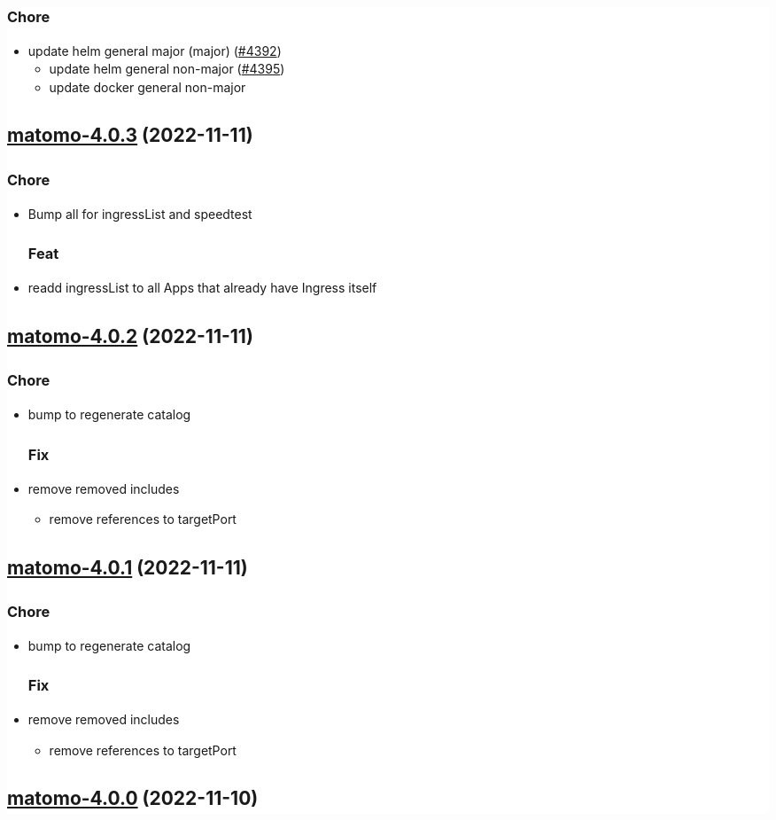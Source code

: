 ### Chore

- update helm general major (major) ([#4392](https://github.com/truecharts/charts/issues/4392))
  - update helm general non-major ([#4395](https://github.com/truecharts/charts/issues/4395))
  - update docker general non-major
  
  


## [matomo-4.0.3](https://github.com/truecharts/charts/compare/matomo-4.0.2...matomo-4.0.3) (2022-11-11)

### Chore

- Bump all for ingressList and speedtest
  
  ### Feat

- readd ingressList to all Apps that already have Ingress itself
  
  


## [matomo-4.0.2](https://github.com/truecharts/charts/compare/matomo-4.0.0...matomo-4.0.2) (2022-11-11)

### Chore

- bump to regenerate catalog
  
  ### Fix

- remove removed includes
  - remove references to targetPort
  
  


## [matomo-4.0.1](https://github.com/truecharts/charts/compare/matomo-4.0.0...matomo-4.0.1) (2022-11-11)

### Chore

- bump to regenerate catalog
  
  ### Fix

- remove removed includes
  - remove references to targetPort
  
  


## [matomo-4.0.0](https://github.com/truecharts/charts/compare/matomo-3.0.90...matomo-4.0.0) (2022-11-10)
